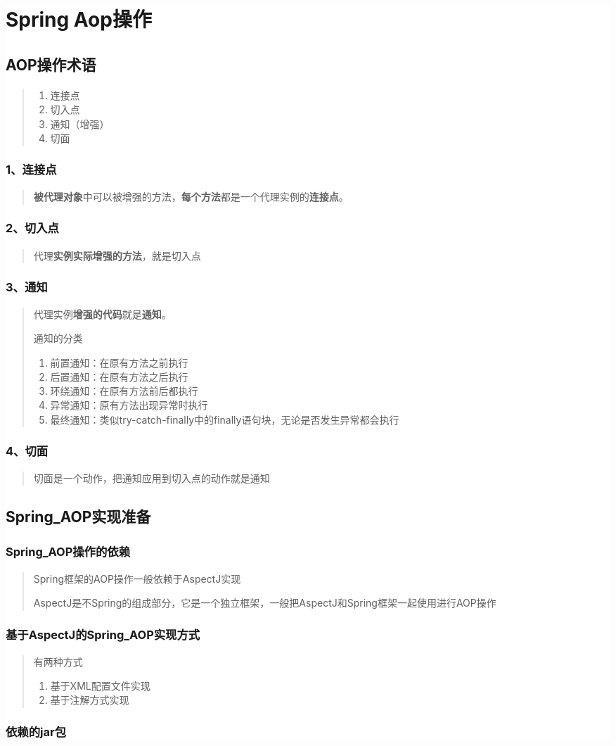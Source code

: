 # Spring Aop操作

## AOP操作术语

> 1. 连接点
> 2. 切入点
> 3. 通知（增强）
> 4. 切面

### 1、连接点

> **被代理对象**中可以被增强的方法，**每个方法**都是一个代理实例的**连接点**。

### 2、切入点

> 代理**实例实际增强的方法**，就是切入点

### 3、通知

> 代理实例**增强的代码**就是**通知**。
>
> 通知的分类
>
> 1. 前置通知：在原有方法之前执行
> 2. 后置通知：在原有方法之后执行
> 3. 环绕通知：在原有方法前后都执行
> 4. 异常通知：原有方法出现异常时执行
> 5. 最终通知：类似try-catch-finally中的finally语句块，无论是否发生异常都会执行

### 4、切面

> 切面是一个动作，把通知应用到切入点的动作就是通知

## Spring_AOP实现准备

### Spring_AOP操作的依赖

> Spring框架的AOP操作一般依赖于AspectJ实现
>
> AspectJ是不Spring的组成部分，它是一个独立框架，一般把AspectJ和Spring框架一起使用进行AOP操作

### 基于AspectJ的Spring_AOP实现方式

> 有两种方式
>
> 1. 基于XML配置文件实现
> 2. 基于注解方式实现

### 依赖的jar包
